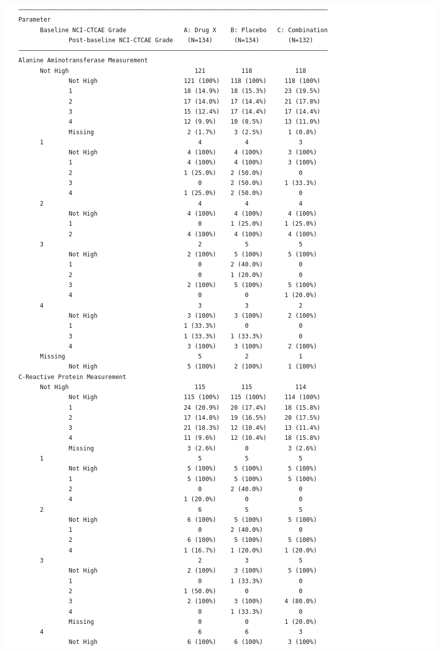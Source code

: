         ——————————————————————————————————————————————————————————————————————————————————————
        Parameter                                                                             
              Baseline NCI-CTCAE Grade                A: Drug X    B: Placebo   C: Combination
                      Post-baseline NCI-CTCAE Grade    (N=134)      (N=134)        (N=132)    
        ——————————————————————————————————————————————————————————————————————————————————————
        Alanine Aminotransferase Measurement                                                  
              Not High                                   121          118            118      
                      Not High                        121 (100%)   118 (100%)     118 (100%)  
                      1                               18 (14.9%)   18 (15.3%)     23 (19.5%)  
                      2                               17 (14.0%)   17 (14.4%)     21 (17.8%)  
                      3                               15 (12.4%)   17 (14.4%)     17 (14.4%)  
                      4                               12 (9.9%)    10 (8.5%)      13 (11.0%)  
                      Missing                          2 (1.7%)     3 (2.5%)       1 (0.8%)   
              1                                           4            4              3       
                      Not High                         4 (100%)     4 (100%)       3 (100%)   
                      1                                4 (100%)     4 (100%)       3 (100%)   
                      2                               1 (25.0%)    2 (50.0%)          0       
                      3                                   0        2 (50.0%)      1 (33.3%)   
                      4                               1 (25.0%)    2 (50.0%)          0       
              2                                           4            4              4       
                      Not High                         4 (100%)     4 (100%)       4 (100%)   
                      1                                   0        1 (25.0%)      1 (25.0%)   
                      2                                4 (100%)     4 (100%)       4 (100%)   
              3                                           2            5              5       
                      Not High                         2 (100%)     5 (100%)       5 (100%)   
                      1                                   0        2 (40.0%)          0       
                      2                                   0        1 (20.0%)          0       
                      3                                2 (100%)     5 (100%)       5 (100%)   
                      4                                   0            0          1 (20.0%)   
              4                                           3            3              2       
                      Not High                         3 (100%)     3 (100%)       2 (100%)   
                      1                               1 (33.3%)        0              0       
                      3                               1 (33.3%)    1 (33.3%)          0       
                      4                                3 (100%)     3 (100%)       2 (100%)   
              Missing                                     5            2              1       
                      Not High                         5 (100%)     2 (100%)       1 (100%)   
        C-Reactive Protein Measurement                                                        
              Not High                                   115          115            114      
                      Not High                        115 (100%)   115 (100%)     114 (100%)  
                      1                               24 (20.9%)   20 (17.4%)     18 (15.8%)  
                      2                               17 (14.8%)   19 (16.5%)     20 (17.5%)  
                      3                               21 (18.3%)   12 (10.4%)     13 (11.4%)  
                      4                               11 (9.6%)    12 (10.4%)     18 (15.8%)  
                      Missing                          3 (2.6%)        0           3 (2.6%)   
              1                                           5            5              5       
                      Not High                         5 (100%)     5 (100%)       5 (100%)   
                      1                                5 (100%)     5 (100%)       5 (100%)   
                      2                                   0        2 (40.0%)          0       
                      4                               1 (20.0%)        0              0       
              2                                           6            5              5       
                      Not High                         6 (100%)     5 (100%)       5 (100%)   
                      1                                   0        2 (40.0%)          0       
                      2                                6 (100%)     5 (100%)       5 (100%)   
                      4                               1 (16.7%)    1 (20.0%)      1 (20.0%)   
              3                                           2            3              5       
                      Not High                         2 (100%)     3 (100%)       5 (100%)   
                      1                                   0        1 (33.3%)          0       
                      2                               1 (50.0%)        0              0       
                      3                                2 (100%)     3 (100%)      4 (80.0%)   
                      4                                   0        1 (33.3%)          0       
                      Missing                             0            0          1 (20.0%)   
              4                                           6            6              3       
                      Not High                         6 (100%)     6 (100%)       3 (100%)   